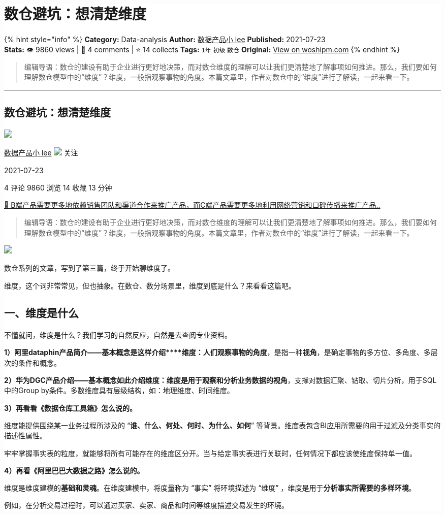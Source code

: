 # 数仓避坑：想清楚维度
{% hint style="info" %}
**Category:** Data-analysis
**Author:** [数据产品小 lee](https://www.woshipm.com/u/786110)
**Published:** 2021-07-23  
**Stats:** 👁️ 9860 views | 💬 4 comments | ⭐ 14 collects
**Tags:** `1年` `初级` `数仓`
**Original:** [View on woshipm.com](https://www.woshipm.com/data-analysis/4918185.html)
{% endhint %}
> 编辑导语：数仓的建设有助于企业进行更好地决策，而对数仓维度的理解可以让我们更清楚地了解事项如何推进。那么，我们要如何理解数仓模型中的“维度”？维度，一般指观察事物的角度。本篇文章里，作者对数仓中的“维度”进行了解读，一起来看一下。

---

## 数仓避坑：想清楚维度

[![](https://static.woshipm.com/view/woshipm_api_def_20230529121337_2207.jpg?imageView2/1/w/72/h/72/q/100)](https://www.woshipm.com/u/786110)

[数据产品小 lee](https://www.woshipm.com/u/786110) ![](https://static.woshipm.com/tag/1121_1@2x.png) 关注

2021-07-23

4 评论 9860 浏览 14 收藏 13 分钟

[🔗 B端产品需要更多地依赖销售团队和渠道合作来推广产品，而C端产品需要更多地利用网络营销和口碑传播来推广产品..](https://ke.qidianla.com/courses/bcpm)

> 编辑导语：数仓的建设有助于企业进行更好地决策，而对数仓维度的理解可以让我们更清楚地了解事项如何推进。那么，我们要如何理解数仓模型中的“维度”？维度，一般指观察事物的角度。本篇文章里，作者对数仓中的“维度”进行了解读，一起来看一下。

![](https://image.woshipm.com/wp-files/2021/07/KLQsBWqRzucHFwvaKc30.jpg)

数仓系列的文章，写到了第三篇，终于开始聊维度了。

维度，这个词非常常见，但也抽象。在数仓、数分场景里，维度到底是什么？来看看这篇吧。

## 一、维度是什么

不懂就问，维度是什么？我们学习的自然反应，自然是去查阅专业资料。

**1）阿里dataphin产品简介——基本概念是这样介绍****维度：**人们**观察事物的角度**，是指一种**视角**，是确定事物的多方位、多角度、多层次的条件和概念。

**2）华为DGC产品介绍——基本概念如此介绍维度：**维度是用于**观察和分析业务数据的视角**，支撑对数据汇聚、钻取、切片分析，用于SQL中的Group by条件。多数维度具有层级结构，如：地理维度、时间维度。

**3）再看看《数据仓库工具箱》怎么说的。**

维度能提供围绕某一业务过程所涉及的 “**谁、什么、何处、何时、为什么、如何**” 等背景。维度表包含BI应用所需要的用于过滤及分类事实的描述性属性。

牢牢掌握事实表的粒度，就能够将所有可能存在的维度区分开。当与给定事实表进行关联时，任何情况下都应该使维度保持单一值。

**4）再看《阿里巴巴大数据之路》怎么说的。**

维度是维度建模的**基础和灵魂**。在维度建模中，将度量称为 “事实” 将环境描述为 “维度” ，维度是用于**分析事实所需要的多样环境**。

例如，在分析交易过程时，可以通过买家、卖家、商品和时间等维度描述交易发生的环境。
